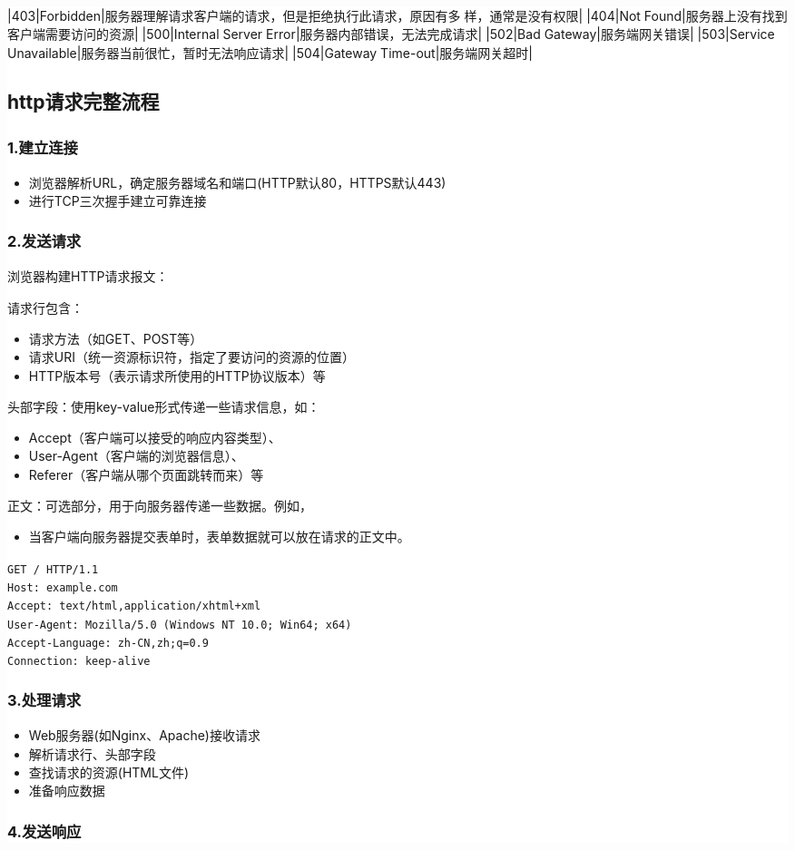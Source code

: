 |403|Forbidden|服务器理解请求客户端的请求，但是拒绝执行此请求，原因有多 样，通常是没有权限|
|404|Not Found|服务器上没有找到客户端需要访问的资源|
|500|Internal Server Error|服务器内部错误，无法完成请求|
|502|Bad Gateway|服务端网关错误|
|503|Service Unavailable|服务器当前很忙，暂时无法响应请求|
|504|Gateway Time-out|服务端网关超时|

## http请求完整流程

### 1.建立连接

- 浏览器解析URL，确定服务器域名和端口(HTTP默认80，HTTPS默认443)
- 进行TCP三次握手建立可靠连接

### 2.发送请求

浏览器构建HTTP请求报文：

请求行包含：

- 请求方法（如GET、POST等）
- 请求URI（统一资源标识符，指定了要访问的资源的位置）
- HTTP版本号（表示请求所使用的HTTP协议版本）等

头部字段：使用key-value形式传递一些请求信息，如：

- Accept（客户端可以接受的响应内容类型）、
- User-Agent（客户端的浏览器信息）、
- Referer（客户端从哪个页面跳转而来）等

正文：可选部分，用于向服务器传递一些数据。例如，

- 当客户端向服务器提交表单时，表单数据就可以放在请求的正文中。

```
GET / HTTP/1.1
Host: example.com
Accept: text/html,application/xhtml+xml
User-Agent: Mozilla/5.0 (Windows NT 10.0; Win64; x64)
Accept-Language: zh-CN,zh;q=0.9
Connection: keep-alive
```

### 3.处理请求

- Web服务器(如Nginx、Apache)接收请求
- 解析请求行、头部字段
- 查找请求的资源(HTML文件)
- 准备响应数据

### 4.发送响应

